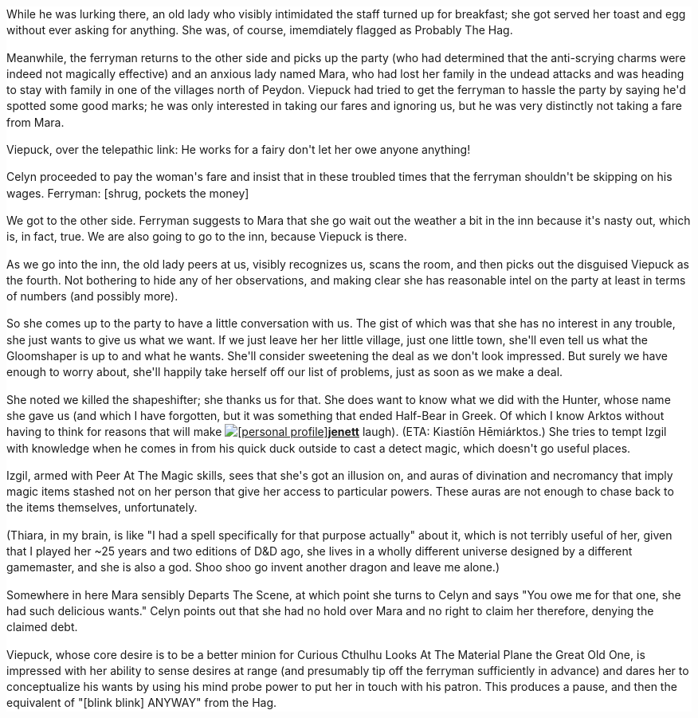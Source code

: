 While he was lurking there, an old lady who visibly intimidated the staff turned up for breakfast; she got served her toast and egg without ever asking for anything. She was, of course, imemdiately flagged as Probably The Hag.  
  
Meanwhile, the ferryman returns to the other side and picks up the party (who had determined that the anti-scrying charms were indeed not magically effective) and an anxious lady named Mara, who had lost her family in the undead attacks and was heading to stay with family in one of the villages north of Peydon. Viepuck had tried to get the ferryman to hassle the party by saying he'd spotted some good marks; he was only interested in taking our fares and ignoring us, but he was very distinctly not taking a fare from Mara.  
  
Viepuck, over the telepathic link: He works for a fairy don't let her owe anyone anything!  
  
Celyn proceeded to pay the woman's fare and insist that in these troubled times that the ferryman shouldn't be skipping on his wages. Ferryman: [shrug, pockets the money]  
  
We got to the other side. Ferryman suggests to Mara that she go wait out the weather a bit in the inn because it's nasty out, which is, in fact, true. We are also going to go to the inn, because Viepuck is there.  
  
As we go into the inn, the old lady peers at us, visibly recognizes us, scans the room, and then picks out the disguised Viepuck as the fourth. Not bothering to hide any of her observations, and making clear she has reasonable intel on the party at least in terms of numbers (and possibly more).  
  
So she comes up to the party to have a little conversation with us. The gist of which was that she has no interest in any trouble, she just wants to give us what we want. If we just leave her her little village, just one little town, she'll even tell us what the Gloomshaper is up to and what he wants. She'll consider sweetening the deal as we don't look impressed. But surely we have enough to worry about, she'll happily take herself off our list of problems, just as soon as we make a deal.  
  
She noted we killed the shapeshifter; she thanks us for that. She does want to know what we did with the Hunter, whose name she gave us (and which I have forgotten, but it was something that ended Half-Bear in Greek. Of which I know Arktos without having to think for reasons that will make [![[personal profile]](https://www.dreamwidth.org/img/silk/identity/user.png)](https://jenett.dreamwidth.org/profile)[**jenett**](https://jenett.dreamwidth.org/) laugh). (ETA: Kiastíōn Hēmiárktos.) She tries to tempt Izgil with knowledge when he comes in from his quick duck outside to cast a detect magic, which doesn't go useful places.  
  
Izgil, armed with Peer At The Magic skills, sees that she's got an illusion on, and auras of divination and necromancy that imply magic items stashed not on her person that give her access to particular powers. These auras are not enough to chase back to the items themselves, unfortunately.  
  
(Thiara, in my brain, is like "I had a spell specifically for that purpose actually" about it, which is not terribly useful of her, given that I played her ~25 years and two editions of D&D ago, she lives in a wholly different universe designed by a different gamemaster, and she is also a god. Shoo shoo go invent another dragon and leave me alone.)  
  
Somewhere in here Mara sensibly Departs The Scene, at which point she turns to Celyn and says "You owe me for that one, she had such delicious wants." Celyn points out that she had no hold over Mara and no right to claim her therefore, denying the claimed debt.  
  
Viepuck, whose core desire is to be a better minion for Curious Cthulhu Looks At The Material Plane the Great Old One, is impressed with her ability to sense desires at range (and presumably tip off the ferryman sufficiently in advance) and dares her to conceptualize his wants by using his mind probe power to put her in touch with his patron. This produces a pause, and then the equivalent of "[blink blink] ANYWAY" from the Hag.  
  
